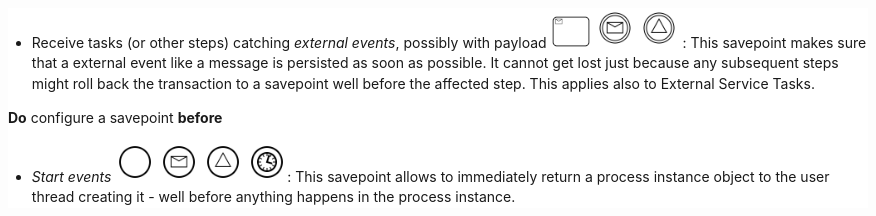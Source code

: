 - Receive tasks (or other steps) catching _external events_, possibly with payload <img src="/static/img/bpmn-elements/task-receive.svg" alt="Receive Task" width="40" /> <img src="/static/img/bpmn-elements/message-intermediate.svg" alt="Message Intermediate Event" width="40" /> <img src="/static/img/bpmn-elements/signal-intermediate.svg" alt="Signal Intermediate Event" width="40" /> : This savepoint makes sure that a external event like a message is persisted as soon as possible. It cannot get lost just because any subsequent steps might roll back the transaction to a savepoint well before the affected step. This applies also to External Service Tasks.

**Do** configure a savepoint **before**

- _Start events_ <img src="/static/img/bpmn-elements/none-start.svg" alt="None Start Event" width="40" /> <img src="/static/img/bpmn-elements/message-start.svg" alt="Message Start Event" width="40" /> <img src="/static/img/bpmn-elements/signal-start.svg" alt="Signal Start Event" width="40" /> <img src="/static/img/bpmn-elements/timer-start.svg" alt="Timer Start Event" width="40" />: This savepoint allows to immediately return a process instance object to the user thread creating it - well before anything happens in the process instance.
